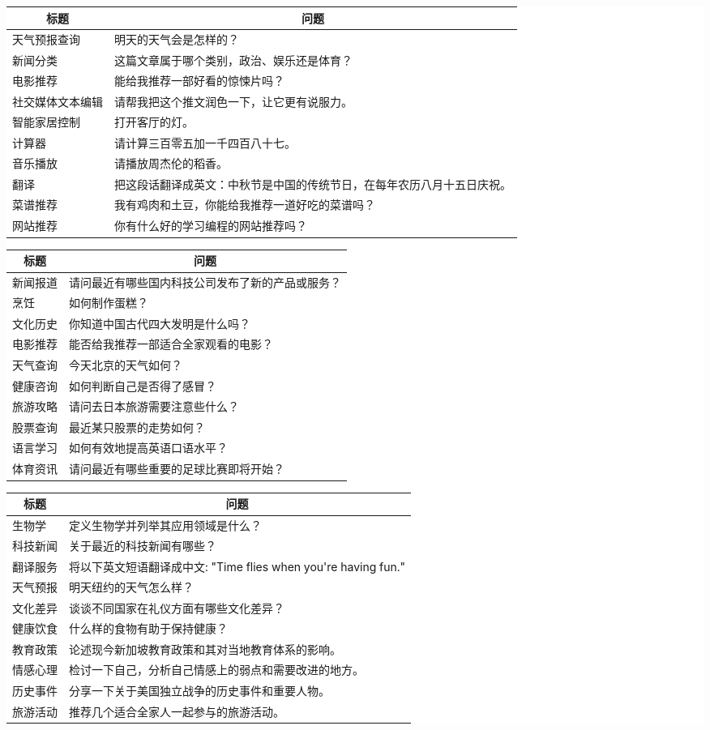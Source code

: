 |标题|问题|
|---|---|
|天气预报查询|明天的天气会是怎样的？|
|新闻分类|这篇文章属于哪个类别，政治、娱乐还是体育？|
|电影推荐|能给我推荐一部好看的惊悚片吗？|
|社交媒体文本编辑|请帮我把这个推文润色一下，让它更有说服力。|
|智能家居控制|打开客厅的灯。|
|计算器|请计算三百零五加一千四百八十七。|
|音乐播放|请播放周杰伦的稻香。|
|翻译|把这段话翻译成英文：中秋节是中国的传统节日，在每年农历八月十五日庆祝。|
|菜谱推荐|我有鸡肉和土豆，你能给我推荐一道好吃的菜谱吗？|
|网站推荐|你有什么好的学习编程的网站推荐吗？|

|标题|问题|
|---|---|
|新闻报道|请问最近有哪些国内科技公司发布了新的产品或服务？|
|烹饪|如何制作蛋糕？|
|文化历史|你知道中国古代四大发明是什么吗？|
|电影推荐|能否给我推荐一部适合全家观看的电影？|
|天气查询|今天北京的天气如何？|
|健康咨询|如何判断自己是否得了感冒？|
|旅游攻略|请问去日本旅游需要注意些什么？|
|股票查询|最近某只股票的走势如何？|
|语言学习|如何有效地提高英语口语水平？|
|体育资讯|请问最近有哪些重要的足球比赛即将开始？|

| 标题                                           | 问题                                                         |
| ---------------------------------------------- | ------------------------------------------------------------ |
| 生物学      | 定义生物学并列举其应用领域是什么？                          |
| 科技新闻    | 关于最近的科技新闻有哪些？                                 |
| 翻译服务    | 将以下英文短语翻译成中文: "Time flies when you're having fun." |
| 天气预报    | 明天纽约的天气怎么样？                                      |
| 文化差异    | 谈谈不同国家在礼仪方面有哪些文化差异？                     |
| 健康饮食    | 什么样的食物有助于保持健康？                               |
| 教育政策    | 论述现今新加坡教育政策和其对当地教育体系的影响。             |
| 情感心理    | 检讨一下自己，分析自己情感上的弱点和需要改进的地方。       |
| 历史事件    | 分享一下关于美国独立战争的历史事件和重要人物。             |
| 旅游活动    | 推荐几个适合全家人一起参与的旅游活动。                     |
